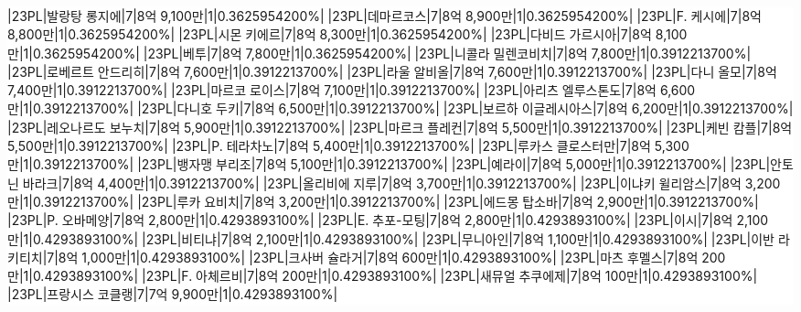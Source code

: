 |23PL|발랑탕 롱지에|7|8억 9,100만|1|0.3625954200%|
|23PL|데마르코스|7|8억 8,900만|1|0.3625954200%|
|23PL|F. 케시에|7|8억 8,800만|1|0.3625954200%|
|23PL|시몬 키에르|7|8억 8,300만|1|0.3625954200%|
|23PL|다비드 가르시아|7|8억 8,100만|1|0.3625954200%|
|23PL|베투|7|8억 7,800만|1|0.3625954200%|
|23PL|니콜라 밀렌코비치|7|8억 7,800만|1|0.3912213700%|
|23PL|로베르트 안드리히|7|8억 7,600만|1|0.3912213700%|
|23PL|라울 알비올|7|8억 7,600만|1|0.3912213700%|
|23PL|다니 올모|7|8억 7,400만|1|0.3912213700%|
|23PL|마르코 로이스|7|8억 7,100만|1|0.3912213700%|
|23PL|아리츠 엘루스톤도|7|8억 6,600만|1|0.3912213700%|
|23PL|다니호 두키|7|8억 6,500만|1|0.3912213700%|
|23PL|보르하 이글레시아스|7|8억 6,200만|1|0.3912213700%|
|23PL|레오나르도 보누치|7|8억 5,900만|1|0.3912213700%|
|23PL|마르크 플레컨|7|8억 5,500만|1|0.3912213700%|
|23PL|케빈 캄플|7|8억 5,500만|1|0.3912213700%|
|23PL|P. 테라차노|7|8억 5,400만|1|0.3912213700%|
|23PL|루카스 클로스터만|7|8억 5,300만|1|0.3912213700%|
|23PL|뱅자맹 부리조|7|8억 5,100만|1|0.3912213700%|
|23PL|예라이|7|8억 5,000만|1|0.3912213700%|
|23PL|안토닌 바라크|7|8억 4,400만|1|0.3912213700%|
|23PL|올리비에 지루|7|8억 3,700만|1|0.3912213700%|
|23PL|이냐키 윌리암스|7|8억 3,200만|1|0.3912213700%|
|23PL|루카 요비치|7|8억 3,200만|1|0.3912213700%|
|23PL|에드몽 탑소바|7|8억 2,900만|1|0.3912213700%|
|23PL|P. 오바메양|7|8억 2,800만|1|0.4293893100%|
|23PL|E. 추포-모팅|7|8억 2,800만|1|0.4293893100%|
|23PL|이시|7|8억 2,100만|1|0.4293893100%|
|23PL|비티냐|7|8억 2,100만|1|0.4293893100%|
|23PL|무니아인|7|8억 1,100만|1|0.4293893100%|
|23PL|이반 라키티치|7|8억 1,000만|1|0.4293893100%|
|23PL|크사버 슐라거|7|8억 600만|1|0.4293893100%|
|23PL|마츠 후멜스|7|8억 200만|1|0.4293893100%|
|23PL|F. 아체르비|7|8억 200만|1|0.4293893100%|
|23PL|새뮤얼 추쿠에제|7|8억 100만|1|0.4293893100%|
|23PL|프랑시스 코클랭|7|7억 9,900만|1|0.4293893100%|